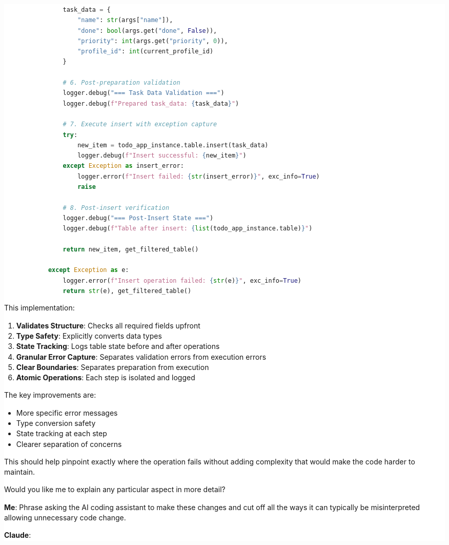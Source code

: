 ```python
                task_data = {
                    "name": str(args["name"]),
                    "done": bool(args.get("done", False)),
                    "priority": int(args.get("priority", 0)),
                    "profile_id": int(current_profile_id)
                }
                
                # 6. Post-preparation validation
                logger.debug("=== Task Data Validation ===")
                logger.debug(f"Prepared task_data: {task_data}")
                
                # 7. Execute insert with exception capture
                try:
                    new_item = todo_app_instance.table.insert(task_data)
                    logger.debug(f"Insert successful: {new_item}")
                except Exception as insert_error:
                    logger.error(f"Insert failed: {str(insert_error)}", exc_info=True)
                    raise

                # 8. Post-insert verification
                logger.debug("=== Post-Insert State ===")
                logger.debug(f"Table after insert: {list(todo_app_instance.table)}")
                
                return new_item, get_filtered_table()

            except Exception as e:
                logger.error(f"Insert operation failed: {str(e)}", exc_info=True)
                return str(e), get_filtered_table()
```

This implementation:

1. **Validates Structure**: Checks all required fields upfront
2. **Type Safety**: Explicitly converts data types
3. **State Tracking**: Logs table state before and after operations
4. **Granular Error Capture**: Separates validation errors from execution errors
5. **Clear Boundaries**: Separates preparation from execution
6. **Atomic Operations**: Each step is isolated and logged

The key improvements are:
- More specific error messages
- Type conversion safety
- State tracking at each step
- Clearer separation of concerns

This should help pinpoint exactly where the operation fails without adding complexity that would make the code harder to maintain.

Would you like me to explain any particular aspect in more detail?

**Me**: Phrase asking the AI coding assistant to make these changes and cut off all the ways it can typically be misinterpreted allowing unnecessary code change.

**Claude**: 
